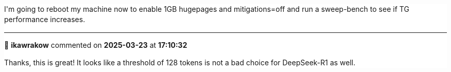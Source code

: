 I'm going to reboot my machine now to enable 1GB hugepages and mitigations=off and run a sweep-bench to see if TG performance increases.

---

👤 **ikawrakow** commented on **2025-03-23** at **17:10:32**

Thanks, this is great! It looks like a threshold of 128 tokens is not a bad choice for DeepSeek-R1 as well.